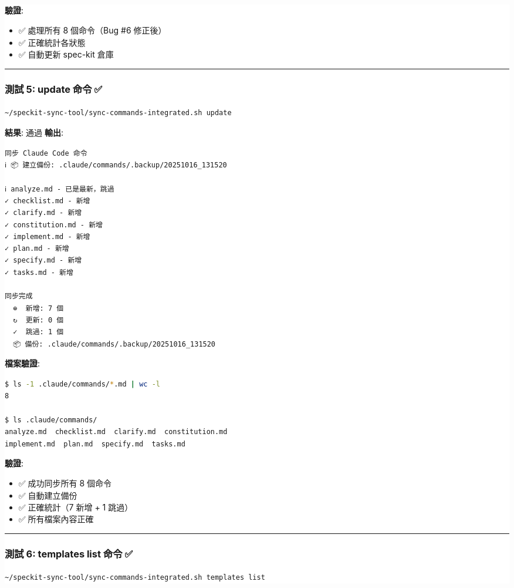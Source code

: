 **驗證**:
- ✅ 處理所有 8 個命令（Bug #6 修正後）
- ✅ 正確統計各狀態
- ✅ 自動更新 spec-kit 倉庫

---

### 測試 5: update 命令 ✅
```bash
~/speckit-sync-tool/sync-commands-integrated.sh update
```

**結果**: 通過
**輸出**:
```
同步 Claude Code 命令
ℹ 📦 建立備份: .claude/commands/.backup/20251016_131520

ℹ analyze.md - 已是最新，跳過
✓ checklist.md - 新增
✓ clarify.md - 新增
✓ constitution.md - 新增
✓ implement.md - 新增
✓ plan.md - 新增
✓ specify.md - 新增
✓ tasks.md - 新增

同步完成
  ⊕  新增: 7 個
  ↻  更新: 0 個
  ✓  跳過: 1 個
  📦 備份: .claude/commands/.backup/20251016_131520
```

**檔案驗證**:
```bash
$ ls -1 .claude/commands/*.md | wc -l
8

$ ls .claude/commands/
analyze.md  checklist.md  clarify.md  constitution.md
implement.md  plan.md  specify.md  tasks.md
```

**驗證**:
- ✅ 成功同步所有 8 個命令
- ✅ 自動建立備份
- ✅ 正確統計（7 新增 + 1 跳過）
- ✅ 所有檔案內容正確

---

### 測試 6: templates list 命令 ✅
```bash
~/speckit-sync-tool/sync-commands-integrated.sh templates list
```
